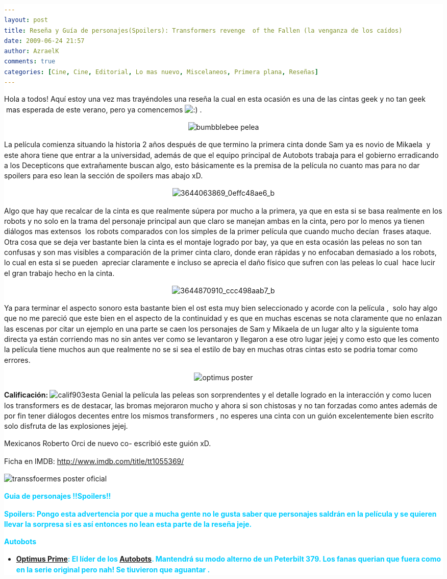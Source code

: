 ```yaml
---
layout: post
title: Reseña y Guía de personajes(Spoilers): Transformers revenge  of the Fallen (la venganza de los caídos)
date: 2009-06-24 21:57
author: AzraelK
comments: true
categories: [Cine, Cine, Editorial, Lo mas nuevo, Miscelaneos, Primera plana, Reseñas]
---
```

<p>Hola a todos! Aquí estoy una vez mas trayéndoles una reseña la cual en esta ocasión es una de las cintas geek y no tan geek  mas esperada de este verano, pero ya comencemos <img src="http://www.theultrageeks.com/ug3/wp-includes/images/smilies/icon_smile.gif" alt=":)"> .</p>
<p style="text-align:center"><img title="bumbblebee pelea" src="http://www.theultrageeks.com/ug3/../wordpress25/wp-content/themes/mimbo2.2/images/bumbblebee-pelea.jpg" alt="bumbblebee pelea" width="600"></p>
<p>La película comienza situando la historia 2 años después de que termino la primera cinta donde Sam ya es novio de Mikaela  y este ahora tiene que entrar a la universidad, además de que el equipo principal de Autobots trabaja para el gobierno erradicando a los Decepticons que extrañamente buscan algo, esto básicamente es la premisa de la película no cuanto mas para no dar spoilers para eso lean la sección de spoilers mas abajo xD.</p>
<p><span></span></p>
<p style="text-align:center"><img title="3644063869_0effc48ae6_b" src="http://www.theultrageeks.com/ug3/../wordpress25/wp-content/themes/mimbo2.2/images/3644063869_0effc48ae6_b.jpg" alt="3644063869_0effc48ae6_b" width="600"></p>
<p>Algo que hay que recalcar de la cinta es que realmente súpera por mucho a la primera, ya que en esta si se basa realmente en los robots y no solo en la trama del personaje principal aun que claro se manejan ambas en la cinta, pero por lo menos ya tienen diálogos mas extensos  los robots comparados con los simples de la primer película que cuando mucho decían  frases ataque. Otra cosa que se deja ver bastante bien la cinta es el montaje logrado por bay, ya que en esta ocasión las peleas no son tan confusas y son mas visibles a comparación de la primer cinta claro, donde eran rápidas y no enfocaban demasiado a los robots, lo cual en esta si se pueden  apreciar claramente e incluso se aprecia el daño físico que sufren con las peleas lo cual  hace lucir el gran trabajo hecho en la cinta.</p>
<p style="text-align:center"><img title="3644870910_ccc498aab7_b" src="http://www.theultrageeks.com/ug3/../wordpress25/wp-content/themes/mimbo2.2/images/3644870910_ccc498aab7_b.jpg" alt="3644870910_ccc498aab7_b" width="600"></p>
<p>Ya para terminar el aspecto sonoro esta bastante bien el ost esta muy bien seleccionado y acorde con la película ,  solo hay algo que no me pareció que este bien en el aspecto de la continuidad y es que en muchas escenas se nota claramente que no enlazan las escenas por citar un ejemplo en una parte se caen los personajes de Sam y Mikaela de un lugar alto y la siguiente toma directa ya están corriendo mas no sin antes ver como se levantaron y llegaron a ese otro lugar jejej y como esto que les comento la película tiene muchos aun que realmente no se si sea el estilo de bay en muchas otras cintas esto se podria tomar como errores.</p>
<p style="text-align:center"><img title="optimus poster" src="http://www.theultrageeks.com/ug3/../wordpress25/wp-content/themes/mimbo2.2/images/optimus-poster.jpg" alt="optimus poster" width="600"></p>
<p><strong>Calificación: </strong> <img title="calif903" src="http://www.theultrageeks.com/ug3/../wordpress25/wp-content/themes/mimbo2.2/images/calif9031.gif" alt="calif903" width="120" height="80">esta Genial la película las peleas son sorprendentes y el detalle logrado en la interacción y como lucen los transformers es de destacar, las bromas mejoraron mucho y ahora si son chistosas y no tan forzadas como antes además de por fin tener diálogos decentes entre los mismos transformers , no esperes una cinta con un guión excelentemente bien escrito solo disfruta de las explosiones jejej.</p>
<p>Mexicanos Roberto Orci de nuevo co- escribió este guión xD.</p>
<p>Ficha en IMDB: <a href="http://www.imdb.com/title/tt1055369/">http://www.imdb.com/title/tt1055369/</a></p>
<p><img title="transsfoermes poster oficial" src="http://www.theultrageeks.com/ug3/../wordpress25/wp-content/themes/mimbo2.2/images/transsfoermes-poster-oficial.jpg" alt="transsfoermes poster oficial" width="542" height="800"></p>
<p><span style="color:#00ccff"><strong>Guia de personajes !!Spoilers!!</strong></span></p>
<p><span style="color:#00ccff"><strong>Spoilers: Pongo esta advertencia por que a mucha gente no le gusta saber que personajes saldrán en la película y se quieren llevar la sorpresa si es así entonces no lean esta parte de la reseña jeje.</strong></span></p>
<p><span style="color:#00ccff"><strong>Autobots</strong></span></p>
<ul>
<li><span style="color:#00ccff"><strong><a title="Optimus Prime" href="http://es.wikipedia.org/wiki/Optimus_Prime">Optimus      Prime</a>: El líder de los <a title="Autobots" href="http://es.wikipedia.org/wiki/Autobots">Autobots</a>. Mantendrá su modo alterno de un Peterbilt 379. Los fanas querian que fuera como en la serie original pero nah! Se tiuvieron que aguantar .</strong></span></li>
</ul>
<ul>